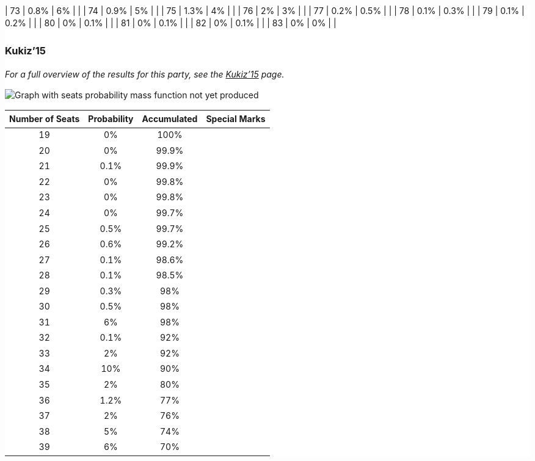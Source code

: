 | 73 | 0.8% | 6% |  |
| 74 | 0.9% | 5% |  |
| 75 | 1.3% | 4% |  |
| 76 | 2% | 3% |  |
| 77 | 0.2% | 0.5% |  |
| 78 | 0.1% | 0.3% |  |
| 79 | 0.1% | 0.2% |  |
| 80 | 0% | 0.1% |  |
| 81 | 0% | 0.1% |  |
| 82 | 0% | 0.1% |  |
| 83 | 0% | 0% |  |

### Kukiz’15

*For a full overview of the results for this party, see the [Kukiz’15](party-kukiz’15.html) page.*

![Graph with seats probability mass function not yet produced](2018-04-04-IBRiS-seats-pmf-kukiz’15.png "Seats Probability Mass Function")

| Number of Seats | Probability | Accumulated | Special Marks |
|:---------------:|:-----------:|:-----------:|:-------------:|
| 19 | 0% | 100% |  |
| 20 | 0% | 99.9% |  |
| 21 | 0.1% | 99.9% |  |
| 22 | 0% | 99.8% |  |
| 23 | 0% | 99.8% |  |
| 24 | 0% | 99.7% |  |
| 25 | 0.5% | 99.7% |  |
| 26 | 0.6% | 99.2% |  |
| 27 | 0.1% | 98.6% |  |
| 28 | 0.1% | 98.5% |  |
| 29 | 0.3% | 98% |  |
| 30 | 0.5% | 98% |  |
| 31 | 6% | 98% |  |
| 32 | 0.1% | 92% |  |
| 33 | 2% | 92% |  |
| 34 | 10% | 90% |  |
| 35 | 2% | 80% |  |
| 36 | 1.2% | 77% |  |
| 37 | 2% | 76% |  |
| 38 | 5% | 74% |  |
| 39 | 6% | 70% |  |